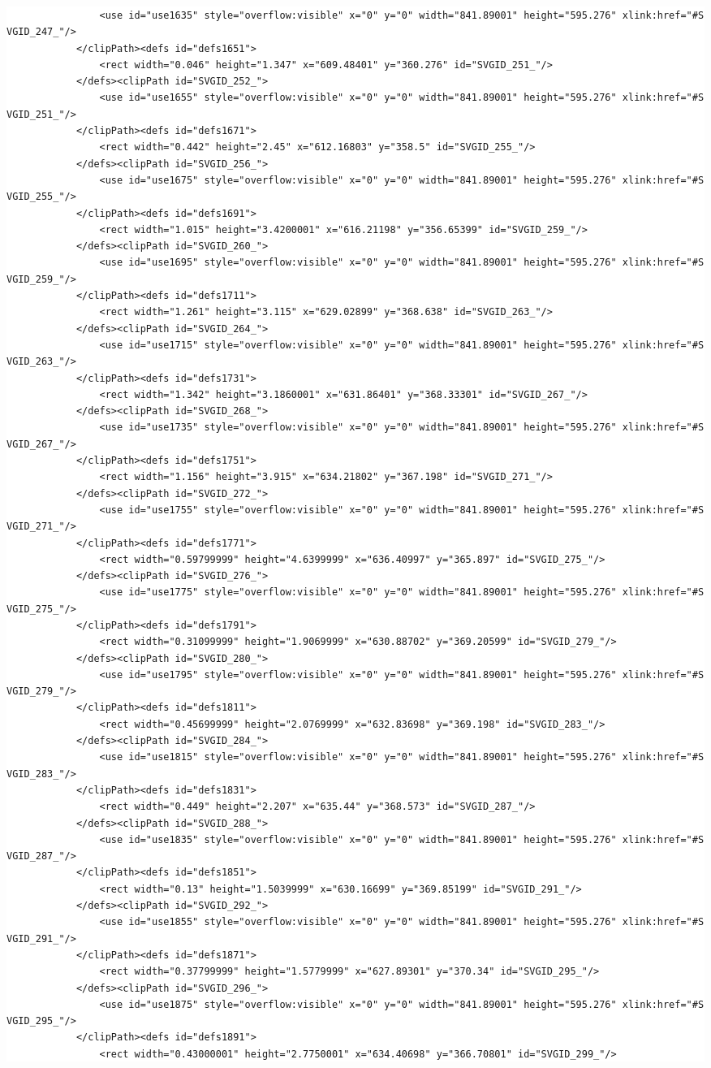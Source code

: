 					<use id="use1635" style="overflow:visible" x="0" y="0" width="841.89001" height="595.276" xlink:href="#SVGID_247_"/>
				</clipPath><defs id="defs1651">
					<rect width="0.046" height="1.347" x="609.48401" y="360.276" id="SVGID_251_"/>
				</defs><clipPath id="SVGID_252_">
					<use id="use1655" style="overflow:visible" x="0" y="0" width="841.89001" height="595.276" xlink:href="#SVGID_251_"/>
				</clipPath><defs id="defs1671">
					<rect width="0.442" height="2.45" x="612.16803" y="358.5" id="SVGID_255_"/>
				</defs><clipPath id="SVGID_256_">
					<use id="use1675" style="overflow:visible" x="0" y="0" width="841.89001" height="595.276" xlink:href="#SVGID_255_"/>
				</clipPath><defs id="defs1691">
					<rect width="1.015" height="3.4200001" x="616.21198" y="356.65399" id="SVGID_259_"/>
				</defs><clipPath id="SVGID_260_">
					<use id="use1695" style="overflow:visible" x="0" y="0" width="841.89001" height="595.276" xlink:href="#SVGID_259_"/>
				</clipPath><defs id="defs1711">
					<rect width="1.261" height="3.115" x="629.02899" y="368.638" id="SVGID_263_"/>
				</defs><clipPath id="SVGID_264_">
					<use id="use1715" style="overflow:visible" x="0" y="0" width="841.89001" height="595.276" xlink:href="#SVGID_263_"/>
				</clipPath><defs id="defs1731">
					<rect width="1.342" height="3.1860001" x="631.86401" y="368.33301" id="SVGID_267_"/>
				</defs><clipPath id="SVGID_268_">
					<use id="use1735" style="overflow:visible" x="0" y="0" width="841.89001" height="595.276" xlink:href="#SVGID_267_"/>
				</clipPath><defs id="defs1751">
					<rect width="1.156" height="3.915" x="634.21802" y="367.198" id="SVGID_271_"/>
				</defs><clipPath id="SVGID_272_">
					<use id="use1755" style="overflow:visible" x="0" y="0" width="841.89001" height="595.276" xlink:href="#SVGID_271_"/>
				</clipPath><defs id="defs1771">
					<rect width="0.59799999" height="4.6399999" x="636.40997" y="365.897" id="SVGID_275_"/>
				</defs><clipPath id="SVGID_276_">
					<use id="use1775" style="overflow:visible" x="0" y="0" width="841.89001" height="595.276" xlink:href="#SVGID_275_"/>
				</clipPath><defs id="defs1791">
					<rect width="0.31099999" height="1.9069999" x="630.88702" y="369.20599" id="SVGID_279_"/>
				</defs><clipPath id="SVGID_280_">
					<use id="use1795" style="overflow:visible" x="0" y="0" width="841.89001" height="595.276" xlink:href="#SVGID_279_"/>
				</clipPath><defs id="defs1811">
					<rect width="0.45699999" height="2.0769999" x="632.83698" y="369.198" id="SVGID_283_"/>
				</defs><clipPath id="SVGID_284_">
					<use id="use1815" style="overflow:visible" x="0" y="0" width="841.89001" height="595.276" xlink:href="#SVGID_283_"/>
				</clipPath><defs id="defs1831">
					<rect width="0.449" height="2.207" x="635.44" y="368.573" id="SVGID_287_"/>
				</defs><clipPath id="SVGID_288_">
					<use id="use1835" style="overflow:visible" x="0" y="0" width="841.89001" height="595.276" xlink:href="#SVGID_287_"/>
				</clipPath><defs id="defs1851">
					<rect width="0.13" height="1.5039999" x="630.16699" y="369.85199" id="SVGID_291_"/>
				</defs><clipPath id="SVGID_292_">
					<use id="use1855" style="overflow:visible" x="0" y="0" width="841.89001" height="595.276" xlink:href="#SVGID_291_"/>
				</clipPath><defs id="defs1871">
					<rect width="0.37799999" height="1.5779999" x="627.89301" y="370.34" id="SVGID_295_"/>
				</defs><clipPath id="SVGID_296_">
					<use id="use1875" style="overflow:visible" x="0" y="0" width="841.89001" height="595.276" xlink:href="#SVGID_295_"/>
				</clipPath><defs id="defs1891">
					<rect width="0.43000001" height="2.7750001" x="634.40698" y="366.70801" id="SVGID_299_"/>
